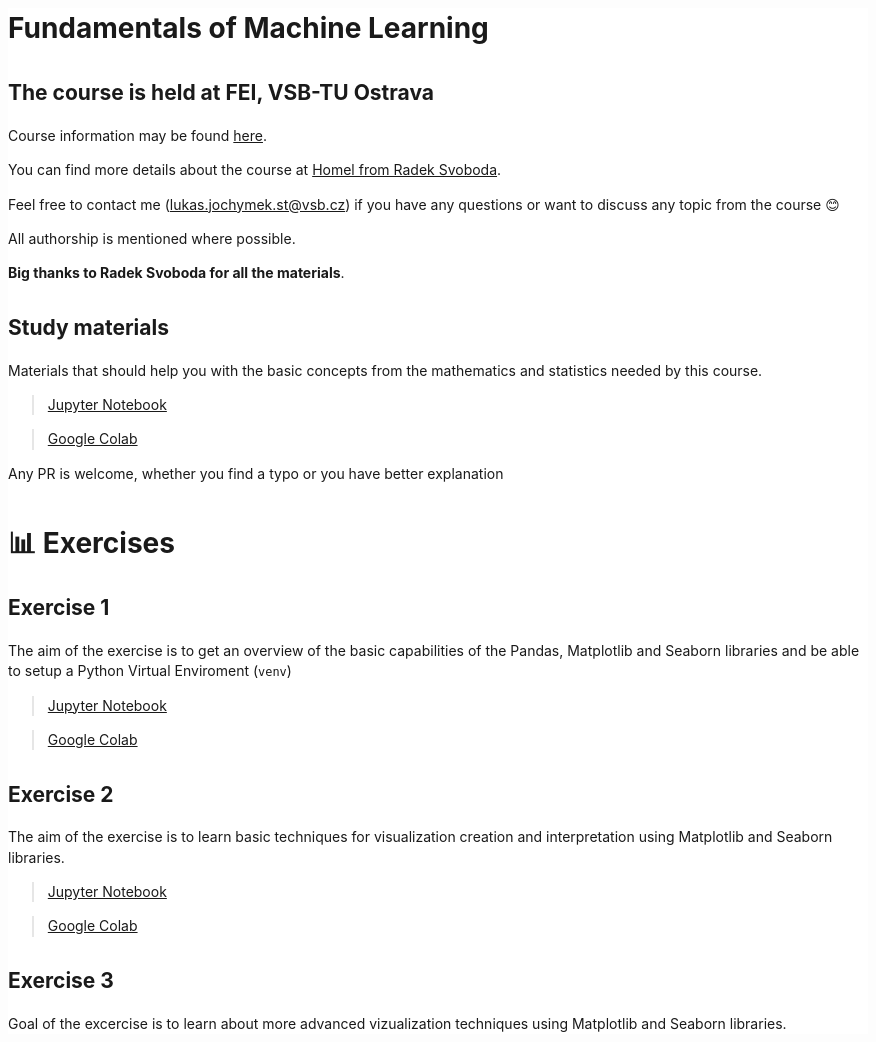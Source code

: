 # Fundamentals of Machine Learning
## The course is held at FEI, VSB-TU Ostrava

Course information may be found [here](https://homel.vsb.cz/~pla06/).

You can find more details about the course at [Homel from Radek Svoboda](https://homel.vsb.cz/~svo0175/).

Feel free to contact me (<lukas.jochymek.st@vsb.cz>) if you have any questions or want to discuss any topic from the course 😊

All authorship is mentioned where possible.

**Big thanks to Radek Svoboda for all the materials**.

## Study materials

Materials that should help you with the basic concepts from the mathematics and statistics needed by this course.

> [Jupyter Notebook](https://github.com/lowoncuties/VSB-FEI-Fundamentals-of-Machine-Learning-Exercises/blob/master/statistics_explained.ipynb)

> [Google Colab](https://colab.research.google.com/github/lowoncuties/VSB-FEI-Fundamentals-of-Machine-Learning-Exercises/blob/master/statistics_explained.ipynb)


Any PR is welcome, whether you find a typo or you have better explanation

# 📊 Exercises
## Exercise 1
The aim of the exercise is to get an overview of the basic capabilities of the Pandas, Matplotlib and Seaborn libraries and be able to setup a Python Virtual Enviroment (`venv`)

> [Jupyter Notebook](https://github.com/rasvob/VSB-FEI-Fundamentals-of-Machine-Learning-Exercises/blob/master/fml_01.ipynb)

> [Google Colab](https://colab.research.google.com/github/rasvob/VSB-FEI-Fundamentals-of-Machine-Learning-Exercises/blob/master/fml_01.ipynb)

## Exercise 2
The aim of the exercise is to learn basic techniques for visualization creation and interpretation using Matplotlib and Seaborn libraries.

> [Jupyter Notebook](https://github.com/lowoncuties/VSB-FEI-Fundamentals-of-Machine-Learning-Exercises/blob/master/fml_02.ipynb)

> [Google Colab](https://colab.research.google.com/github/lowoncuties/VSB-FEI-Fundamentals-of-Machine-Learning-Exercises/blob/master/fml_02.ipynb)

## Exercise 3
Goal of the excercise is to learn about more advanced vizualization techniques using Matplotlib and Seaborn libraries.
